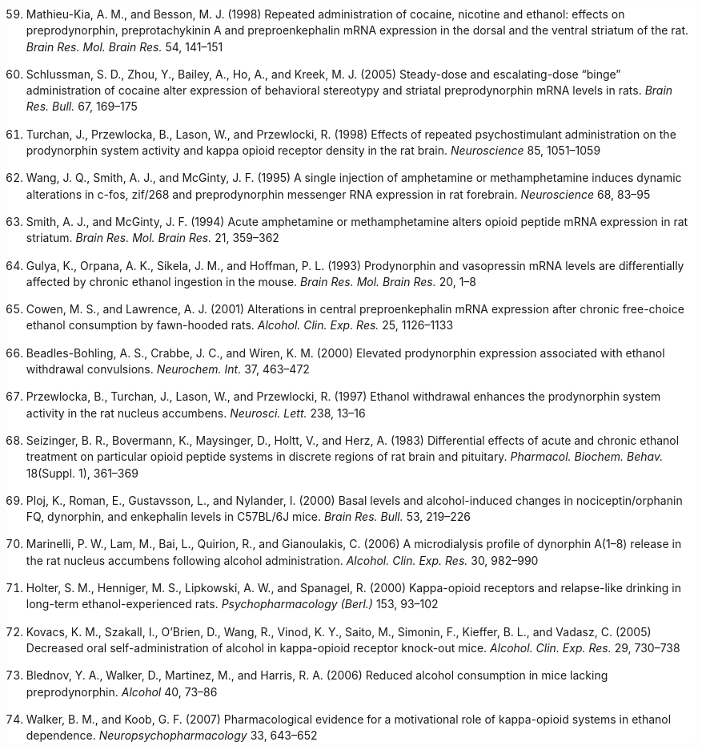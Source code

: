 59. Mathieu-Kia, A. M., and Besson, M. J. (1998) Repeated administration of cocaine, nicotine and ethanol: effects on preprodynorphin, preprotachykinin A and preproenkephalin mRNA expression in the dorsal and the ventral striatum of the rat. *Brain Res. Mol. Brain Res.* 54, 141–151

60. Schlussman, S. D., Zhou, Y., Bailey, A., Ho, A., and Kreek, M. J. (2005) Steady-dose and escalating-dose “binge” administration of cocaine alter expression of behavioral stereotypy and striatal preprodynorphin mRNA levels in rats. *Brain Res. Bull.* 67, 169–175

61. Turchan, J., Przewlocka, B., Lason, W., and Przewlocki, R. (1998) Effects of repeated psychostimulant administration on the prodynorphin system activity and kappa opioid receptor density in the rat brain. *Neuroscience* 85, 1051–1059

62. Wang, J. Q., Smith, A. J., and McGinty, J. F. (1995) A single injection of amphetamine or methamphetamine induces dynamic alterations in c-fos, zif/268 and preprodynorphin messenger RNA expression in rat forebrain. *Neuroscience* 68, 83–95

63. Smith, A. J., and McGinty, J. F. (1994) Acute amphetamine or methamphetamine alters opioid peptide mRNA expression in rat striatum. *Brain Res. Mol. Brain Res.* 21, 359–362

64. Gulya, K., Orpana, A. K., Sikela, J. M., and Hoffman, P. L. (1993) Prodynorphin and vasopressin mRNA levels are differentially affected by chronic ethanol ingestion in the mouse. *Brain Res. Mol. Brain Res.* 20, 1–8

65. Cowen, M. S., and Lawrence, A. J. (2001) Alterations in central preproenkephalin mRNA expression after chronic free-choice ethanol consumption by fawn-hooded rats. *Alcohol. Clin. Exp. Res.* 25, 1126–1133

66. Beadles-Bohling, A. S., Crabbe, J. C., and Wiren, K. M. (2000) Elevated prodynorphin expression associated with ethanol withdrawal convulsions. *Neurochem. Int.* 37, 463–472

67. Przewlocka, B., Turchan, J., Lason, W., and Przewlocki, R. (1997) Ethanol withdrawal enhances the prodynorphin system activity in the rat nucleus accumbens. *Neurosci. Lett.* 238, 13–16

68. Seizinger, B. R., Bovermann, K., Maysinger, D., Holtt, V., and Herz, A. (1983) Differential effects of acute and chronic ethanol treatment on particular opioid peptide systems in discrete regions of rat brain and pituitary. *Pharmacol. Biochem. Behav.* 18(Suppl. 1), 361–369

69. Ploj, K., Roman, E., Gustavsson, L., and Nylander, I. (2000) Basal levels and alcohol-induced changes in nociceptin/orphanin FQ, dynorphin, and enkephalin levels in C57BL/6J mice. *Brain Res. Bull.* 53, 219–226

70. Marinelli, P. W., Lam, M., Bai, L., Quirion, R., and Gianoulakis, C. (2006) A microdialysis profile of dynorphin A(1–8) release in the rat nucleus accumbens following alcohol administration. *Alcohol. Clin. Exp. Res.* 30, 982–990

71. Holter, S. M., Henniger, M. S., Lipkowski, A. W., and Spanagel, R. (2000) Kappa-opioid receptors and relapse-like drinking in long-term ethanol-experienced rats. *Psychopharmacology (Berl.)* 153, 93–102

72. Kovacs, K. M., Szakall, I., O’Brien, D., Wang, R., Vinod, K. Y., Saito, M., Simonin, F., Kieffer, B. L., and Vadasz, C. (2005) Decreased oral self-administration of alcohol in kappa-opioid receptor knock-out mice. *Alcohol. Clin. Exp. Res.* 29, 730–738

73. Blednov, Y. A., Walker, D., Martinez, M., and Harris, R. A. (2006) Reduced alcohol consumption in mice lacking preprodynorphin. *Alcohol* 40, 73–86

74. Walker, B. M., and Koob, G. F. (2007) Pharmacological evidence for a motivational role of kappa-opioid systems in ethanol dependence. *Neuropsychopharmacology* 33, 643–652

